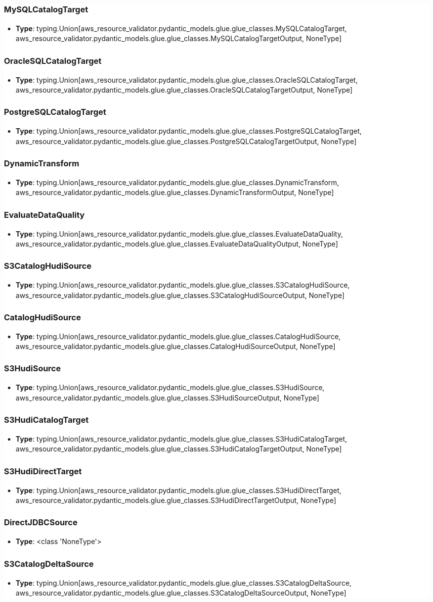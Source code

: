 ### MySQLCatalogTarget
- **Type**: typing.Union[aws_resource_validator.pydantic_models.glue.glue_classes.MySQLCatalogTarget, aws_resource_validator.pydantic_models.glue.glue_classes.MySQLCatalogTargetOutput, NoneType]

### OracleSQLCatalogTarget
- **Type**: typing.Union[aws_resource_validator.pydantic_models.glue.glue_classes.OracleSQLCatalogTarget, aws_resource_validator.pydantic_models.glue.glue_classes.OracleSQLCatalogTargetOutput, NoneType]

### PostgreSQLCatalogTarget
- **Type**: typing.Union[aws_resource_validator.pydantic_models.glue.glue_classes.PostgreSQLCatalogTarget, aws_resource_validator.pydantic_models.glue.glue_classes.PostgreSQLCatalogTargetOutput, NoneType]

### DynamicTransform
- **Type**: typing.Union[aws_resource_validator.pydantic_models.glue.glue_classes.DynamicTransform, aws_resource_validator.pydantic_models.glue.glue_classes.DynamicTransformOutput, NoneType]

### EvaluateDataQuality
- **Type**: typing.Union[aws_resource_validator.pydantic_models.glue.glue_classes.EvaluateDataQuality, aws_resource_validator.pydantic_models.glue.glue_classes.EvaluateDataQualityOutput, NoneType]

### S3CatalogHudiSource
- **Type**: typing.Union[aws_resource_validator.pydantic_models.glue.glue_classes.S3CatalogHudiSource, aws_resource_validator.pydantic_models.glue.glue_classes.S3CatalogHudiSourceOutput, NoneType]

### CatalogHudiSource
- **Type**: typing.Union[aws_resource_validator.pydantic_models.glue.glue_classes.CatalogHudiSource, aws_resource_validator.pydantic_models.glue.glue_classes.CatalogHudiSourceOutput, NoneType]

### S3HudiSource
- **Type**: typing.Union[aws_resource_validator.pydantic_models.glue.glue_classes.S3HudiSource, aws_resource_validator.pydantic_models.glue.glue_classes.S3HudiSourceOutput, NoneType]

### S3HudiCatalogTarget
- **Type**: typing.Union[aws_resource_validator.pydantic_models.glue.glue_classes.S3HudiCatalogTarget, aws_resource_validator.pydantic_models.glue.glue_classes.S3HudiCatalogTargetOutput, NoneType]

### S3HudiDirectTarget
- **Type**: typing.Union[aws_resource_validator.pydantic_models.glue.glue_classes.S3HudiDirectTarget, aws_resource_validator.pydantic_models.glue.glue_classes.S3HudiDirectTargetOutput, NoneType]

### DirectJDBCSource
- **Type**: <class 'NoneType'>

### S3CatalogDeltaSource
- **Type**: typing.Union[aws_resource_validator.pydantic_models.glue.glue_classes.S3CatalogDeltaSource, aws_resource_validator.pydantic_models.glue.glue_classes.S3CatalogDeltaSourceOutput, NoneType]
